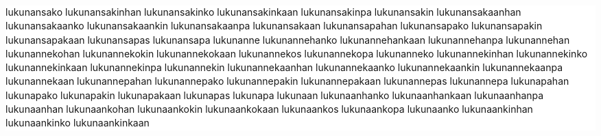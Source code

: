 lukunansako
lukunansakinhan
lukunansakinko
lukunansakinkaan
lukunansakinpa
lukunansakin
lukunansakaanhan
lukunansakaanko
lukunansakaankin
lukunansakaanpa
lukunansakaan
lukunansapahan
lukunansapako
lukunansapakin
lukunansapakaan
lukunansapas
lukunansapa
lukunanne
lukunannehanko
lukunannehankaan
lukunannehanpa
lukunannehan
lukunannekohan
lukunannekokin
lukunannekokaan
lukunannekos
lukunannekopa
lukunanneko
lukunannekinhan
lukunannekinko
lukunannekinkaan
lukunannekinpa
lukunannekin
lukunannekaanhan
lukunannekaanko
lukunannekaankin
lukunannekaanpa
lukunannekaan
lukunannepahan
lukunannepako
lukunannepakin
lukunannepakaan
lukunannepas
lukunannepa
lukunapahan
lukunapako
lukunapakin
lukunapakaan
lukunapas
lukunapa
lukunaan
lukunaanhanko
lukunaanhankaan
lukunaanhanpa
lukunaanhan
lukunaankohan
lukunaankokin
lukunaankokaan
lukunaankos
lukunaankopa
lukunaanko
lukunaankinhan
lukunaankinko
lukunaankinkaan